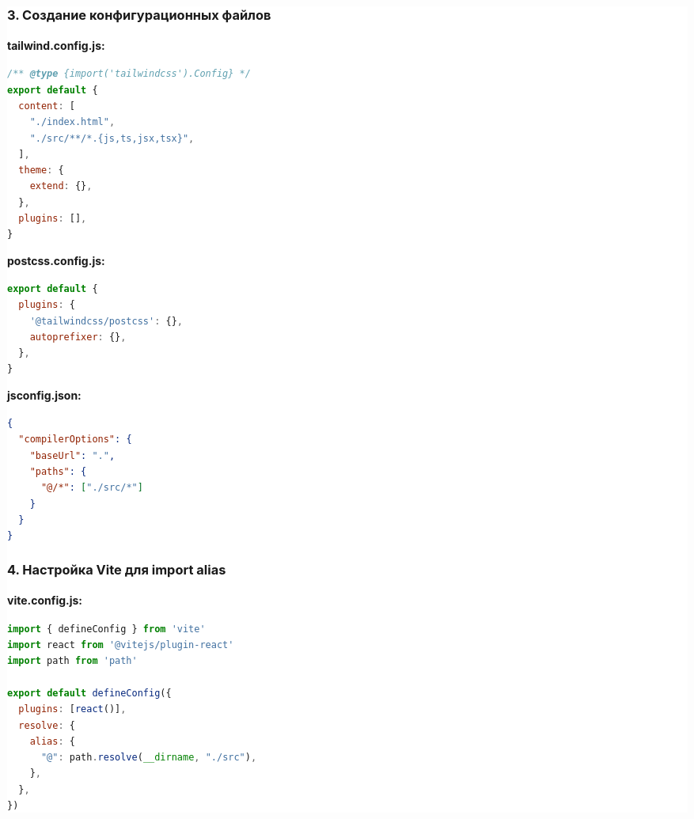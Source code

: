 ### 3. Создание конфигурационных файлов

**tailwind.config.js:**
```javascript
/** @type {import('tailwindcss').Config} */
export default {
  content: [
    "./index.html",
    "./src/**/*.{js,ts,jsx,tsx}",
  ],
  theme: {
    extend: {},
  },
  plugins: [],
}
```

**postcss.config.js:**
```javascript
export default {
  plugins: {
    '@tailwindcss/postcss': {},
    autoprefixer: {},
  },
}
```

**jsconfig.json:**
```json
{
  "compilerOptions": {
    "baseUrl": ".",
    "paths": {
      "@/*": ["./src/*"]
    }
  }
}
```

### 4. Настройка Vite для import alias

**vite.config.js:**
```javascript
import { defineConfig } from 'vite'
import react from '@vitejs/plugin-react'
import path from 'path'

export default defineConfig({
  plugins: [react()],
  resolve: {
    alias: {
      "@": path.resolve(__dirname, "./src"),
    },
  },
})
```
